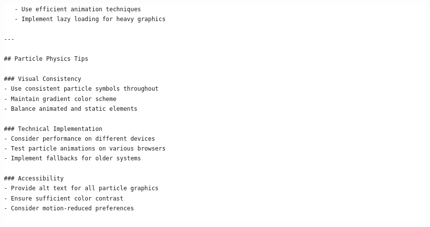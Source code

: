 ```
   - Use efficient animation techniques
   - Implement lazy loading for heavy graphics

---

## Particle Physics Tips

### Visual Consistency
- Use consistent particle symbols throughout
- Maintain gradient color scheme
- Balance animated and static elements

### Technical Implementation
- Consider performance on different devices
- Test particle animations on various browsers
- Implement fallbacks for older systems

### Accessibility
- Provide alt text for all particle graphics
- Ensure sufficient color contrast
- Consider motion-reduced preferences

